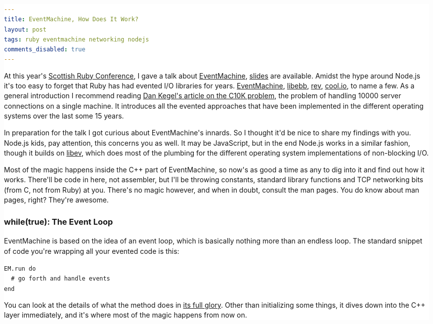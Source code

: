 ```yaml
---
title: EventMachine, How Does It Work?
layout: post
tags: ruby eventmachine networking nodejs
comments_disabled: true
---
```

At this year's [Scottish Ruby Conference](http://scottishrubyconference.com/), I gave a talk about
[EventMachine](http://rubyeventmachine.com), [slides](http://eventmachine-scotrubyconf.heroku.com/) are available.
Amidst the hype around Node.js it's too easy to forget that Ruby has had evented I/O libraries for years.
[EventMachine](http://rubyeventmachine.com), [libebb](http://tinyclouds.org/libebb/), [rev](http://rev.rubyforge.org/),
[cool.io](http://coolio.github.com/), to name a few. As a general introduction I recommend reading [Dan Kegel's article
on the C10K problem](http://www.kegel.com/c10k.html), the problem of handling 10000 server connections on a single
machine. It introduces all the evented approaches that have been implemented in the different operating systems over the
last some 15 years.

In preparation for the talk I got curious about EventMachine's innards. So I thought it'd be nice to share my findings
with you. Node.js kids, pay attention, this concerns you as well. It may be JavaScript, but in the end Node.js works in
a similar fashion, though it builds on [libev](http://software.schmorp.de/pkg/libev.html), which does most of the
plumbing for the different operating system implementations of non-blocking I/O.

Most of the magic happens inside the C++ part of EventMachine, so now's as good a time as any to dig into it and find
out how it works. There'll be code in here, not assembler, but I'll be throwing constants, standard library functions
and TCP networking bits (from C, not from Ruby) at you. There's no magic however, and when in doubt, consult the man
pages. You do know about man pages, right? They're awesome.

### while(true): The Event Loop

EventMachine is based on the idea of an event loop, which is basically nothing more than an endless loop. The standard
snippet of code you're wrapping all your evented code is this:

    EM.run do
      # go forth and handle events
    end

You can look at the details of what the method does in [its full
glory](https://github.com/eventmachine/eventmachine/blob/bd77b0503557de565d3cc9b629ab260b4055bc9d/lib/eventmachine.rb#L185-240).
Other than initializing some things, it dives down into the C++ layer immediately, and it's where most of the magic
happens from now on.
